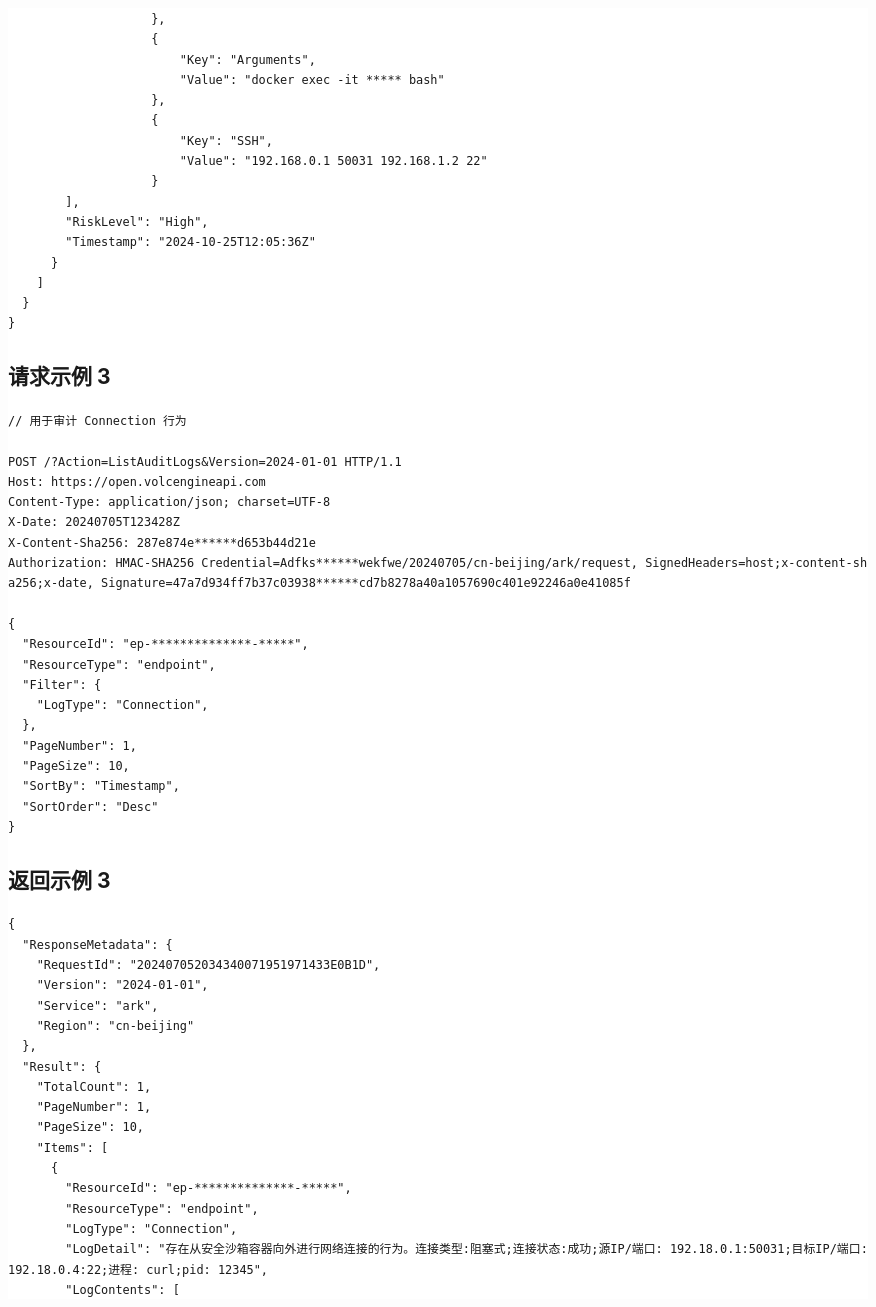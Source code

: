                         },
                        {
                            "Key": "Arguments",
                            "Value": "docker exec -it ***** bash"
                        },
                        {
                            "Key": "SSH",
                            "Value": "192.168.0.1 50031 192.168.1.2 22"
                        }
            ],
            "RiskLevel": "High",
            "Timestamp": "2024-10-25T12:05:36Z"
          }
        ]
      }
    }


## 请求示例 3

    // 用于审计 Connection 行为
    
    POST /?Action=ListAuditLogs&Version=2024-01-01 HTTP/1.1
    Host: https://open.volcengineapi.com
    Content-Type: application/json; charset=UTF-8
    X-Date: 20240705T123428Z
    X-Content-Sha256: 287e874e******d653b44d21e
    Authorization: HMAC-SHA256 Credential=Adfks******wekfwe/20240705/cn-beijing/ark/request, SignedHeaders=host;x-content-sha256;x-date, Signature=47a7d934ff7b37c03938******cd7b8278a40a1057690c401e92246a0e41085f
    
    {
      "ResourceId": "ep-**************-*****",
      "ResourceType": "endpoint",
      "Filter": {
        "LogType": "Connection",
      },
      "PageNumber": 1,
      "PageSize": 10,
      "SortBy": "Timestamp",
      "SortOrder": "Desc"
    }


## 返回示例 3

    {
      "ResponseMetadata": {
        "RequestId": "202407052034340071951971433E0B1D",
        "Version": "2024-01-01",
        "Service": "ark",
        "Region": "cn-beijing"
      },
      "Result": {
        "TotalCount": 1,
        "PageNumber": 1,
        "PageSize": 10,
        "Items": [
          {
            "ResourceId": "ep-**************-*****",
    		"ResourceType": "endpoint",
    		"LogType": "Connection",
    		"LogDetail": "存在从安全沙箱容器向外进行网络连接的行为。连接类型:阻塞式;连接状态:成功;源IP/端口: 192.18.0.1:50031;目标IP/端口: 192.18.0.4:22;进程: curl;pid: 12345",
    		"LogContents": [